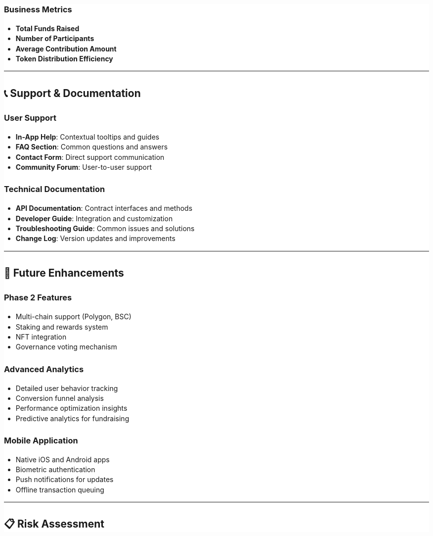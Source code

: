 ### Business Metrics
- **Total Funds Raised**
- **Number of Participants**
- **Average Contribution Amount**
- **Token Distribution Efficiency**

---

## 📞 Support & Documentation

### User Support
- **In-App Help**: Contextual tooltips and guides
- **FAQ Section**: Common questions and answers
- **Contact Form**: Direct support communication
- **Community Forum**: User-to-user support

### Technical Documentation
- **API Documentation**: Contract interfaces and methods
- **Developer Guide**: Integration and customization
- **Troubleshooting Guide**: Common issues and solutions
- **Change Log**: Version updates and improvements

---

## 🎯 Future Enhancements

### Phase 2 Features
- Multi-chain support (Polygon, BSC)
- Staking and rewards system
- NFT integration
- Governance voting mechanism

### Advanced Analytics
- Detailed user behavior tracking
- Conversion funnel analysis
- Performance optimization insights
- Predictive analytics for fundraising

### Mobile Application
- Native iOS and Android apps
- Biometric authentication
- Push notifications for updates
- Offline transaction queuing

---

## 📋 Risk Assessment
